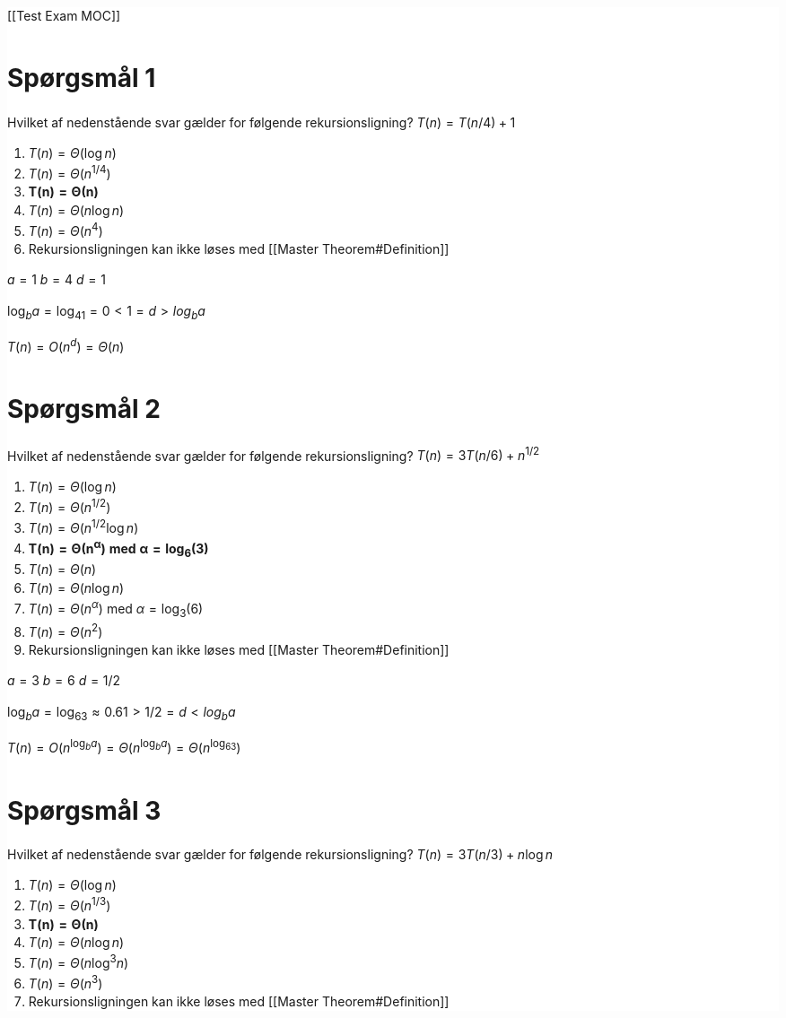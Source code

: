 [[Test Exam MOC]]

# Spørgsmål 1
Hvilket af nedenstående svar gælder for følgende rekursionsligning?
$T(n)=T(n/4)+1$

1. $T(n)=\Theta(\log n)$
2. $T(n)=\Theta(n^{1/4})$
3. $\pmb{T(n)=\Theta(n)}$
4. $T(n)=\Theta(n\log n)$
5. $T(n)=\Theta(n^4)$
6. Rekursionsligningen kan ikke løses med [[Master Theorem#Definition]]

$a=1$
$b=4$
$d=1$

$\log_ba = \log_41 = 0 < 1 = d > log_ba$

$T(n)=O(n^d)=\Theta(n)$

# Spørgsmål 2
Hvilket af nedenstående svar gælder for følgende rekursionsligning?
$T(n)=3T(n/6)+n^{1/2}$

1. $T(n)=\Theta(\log n)$
2. $T(n)=\Theta(n^{1/2})$
3. $T(n)=\Theta(n^{1/2}\log n)$
4. $\pmb{T(n)=\Theta(n^{\alpha})}$ **med** $\pmb{\alpha = \log_6(3)}$
5. $T(n)=\Theta(n)$
6. $T(n)=\Theta(n \log n)$
7. $T(n)=\Theta(n^{\alpha})$ med $\alpha = \log_3(6)$
8. $T(n)=\Theta(n^2)$
9. Rekursionsligningen kan ikke løses med [[Master Theorem#Definition]]

$a=3$
$b=6$
$d=1/2$

$\log_ba = \log_63 \approx 0.61 > 1/2 = d < log_ba$

$T(n)=O(n^{\log_ba})=\Theta(n^{\log_ba})=\Theta(n^{\log_63})$

# Spørgsmål 3
Hvilket af nedenstående svar gælder for følgende rekursionsligning?
$T(n)=3T(n/3)+n\log n$

1. $T(n)=\Theta(\log n)$
2. $T(n)=\Theta(n^{1/3})$
3. $\pmb{T(n)=\Theta(n)}$
4. $T(n)=\Theta(n\log n)$
5. $T(n)=\Theta(n\log^3n)$
6. $T(n)=\Theta(n^3)$
7. Rekursionsligningen kan ikke løses med [[Master Theorem#Definition]]
